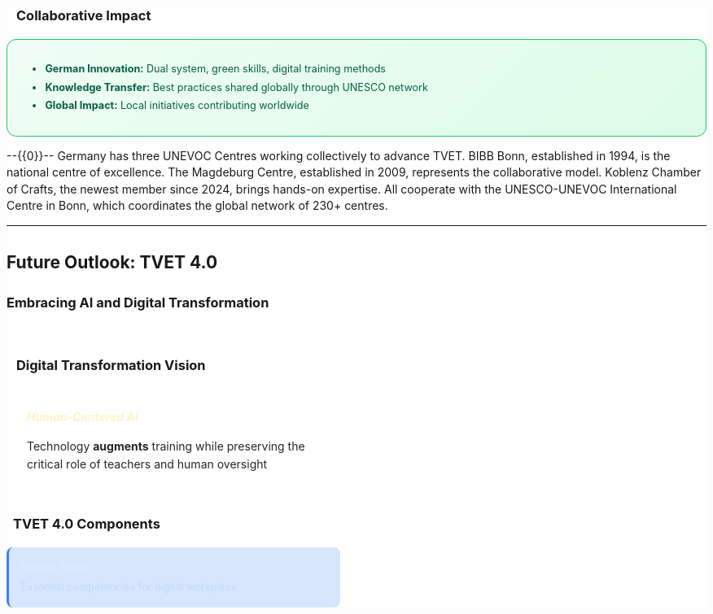### <i class="fas fa-arrows-alt" style="color: #059669; margin-right: 12px;"></i>Collaborative Impact

<div style="background: linear-gradient(135deg, #f0fdf4 0%, #dcfce7 100%); padding: 25px; border-radius: 12px; border: 1px solid #22c55e;">
  <ul style="margin: 0; color: #065f46; font-size: 0.9em; line-height: 1.8;">
    <li><strong>German Innovation:</strong> Dual system, green skills, digital training methods</li>
    <li><strong>Knowledge Transfer:</strong> Best practices shared globally through UNESCO network</li>
    <li><strong>Global Impact:</strong> Local initiatives contributing worldwide</li>
  </ul>
</div>

</div>

</div>

--{{0}}--
Germany has three UNEVOC Centres working collectively to advance TVET. BIBB Bonn, established in 1994, is the national centre of excellence. The Magdeburg Centre, established in 2009, represents the collaborative model. Koblenz Chamber of Crafts, the newest member since 2024, brings hands-on expertise. All cooperate with the UNESCO-UNEVOC International Centre in Bonn, which coordinates the global network of 230+ centres.

---

## Future Outlook: TVET 4.0
### Embracing AI and Digital Transformation



<div style="position: relative; z-index: 2;">

<div style="display: grid; grid-template-columns: 1fr 1fr; gap: 40px; align-items: start; margin: 30px 0;">

<div>

### <i class="fas fa-brain" style="color: #60a5fa; margin-right: 12px;"></i>Digital Transformation Vision

<div style="background: rgba(255,255,255,0.1); padding: 25px; border-radius: 12px; backdrop-filter: blur(10px); margin-bottom: 25px;">
  <h5 style="margin: 0 0 15px 0; color: #fef3c7;">Human-Centered AI</h5>
  <p style="margin: 0; line-height: 1.6; opacity: 0.95;">
    Technology <strong>augments</strong> training while preserving the critical role of teachers and human oversight
  </p>
</div>

### <i class="fas fa-cogs" style="color: #f59e0b; margin-right: 8px;"></i>TVET 4.0 Components

<div style="display: grid; gap: 15px;">
  <div style="background: rgba(59,130,246,0.2); padding: 15px; border-radius: 8px; border-left: 3px solid #3b82f6;">
    <strong style="color: #dbeafe;">Digital Skills</strong>
    <p style="margin: 5px 0 0 0; color: #bfdbfe; font-size: 0.9em;">Essential competencies for digital workplace</p>
  </div>
  